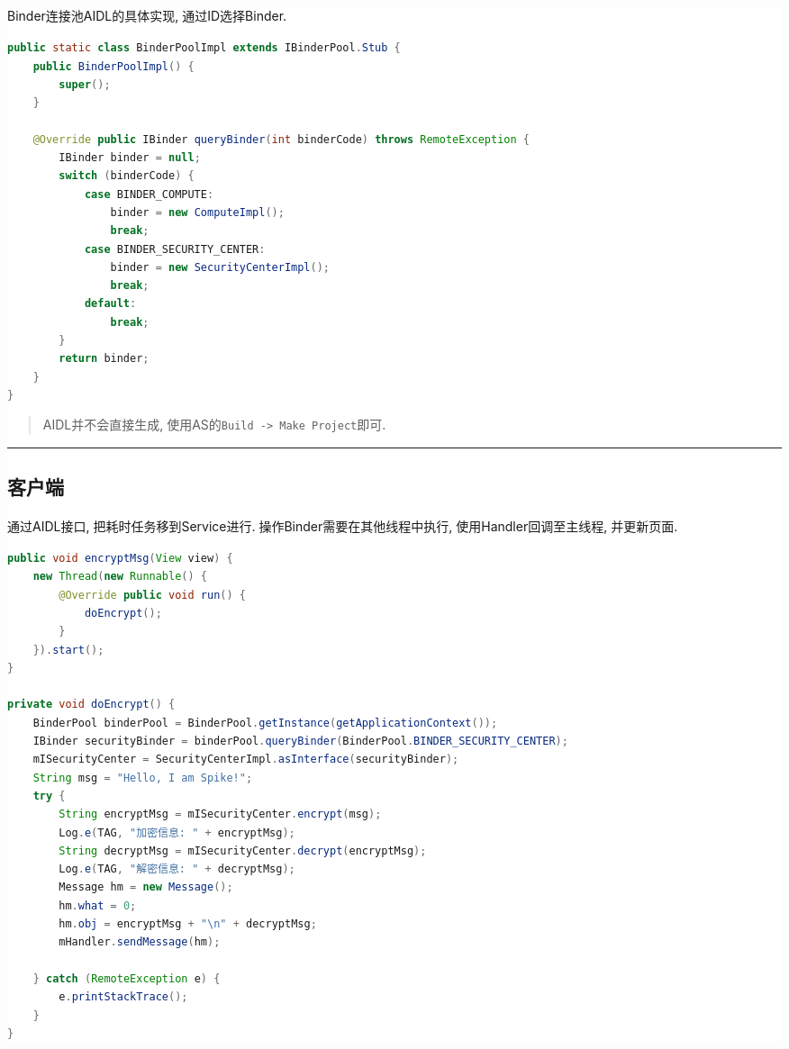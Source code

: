 Binder连接池AIDL的具体实现, 通过ID选择Binder.

``` java
public static class BinderPoolImpl extends IBinderPool.Stub {
    public BinderPoolImpl() {
        super();
    }

    @Override public IBinder queryBinder(int binderCode) throws RemoteException {
        IBinder binder = null;
        switch (binderCode) {
            case BINDER_COMPUTE:
                binder = new ComputeImpl();
                break;
            case BINDER_SECURITY_CENTER:
                binder = new SecurityCenterImpl();
                break;
            default:
                break;
        }
        return binder;
    }
}
```

> AIDL并不会直接生成, 使用AS的``Build -> Make Project``即可.

---

## 客户端

通过AIDL接口, 把耗时任务移到Service进行. 操作Binder需要在其他线程中执行, 使用Handler回调至主线程, 并更新页面.

``` java
public void encryptMsg(View view) {
    new Thread(new Runnable() {
        @Override public void run() {
            doEncrypt();
        }
    }).start();
}

private void doEncrypt() {
    BinderPool binderPool = BinderPool.getInstance(getApplicationContext());
    IBinder securityBinder = binderPool.queryBinder(BinderPool.BINDER_SECURITY_CENTER);
    mISecurityCenter = SecurityCenterImpl.asInterface(securityBinder);
    String msg = "Hello, I am Spike!";
    try {
        String encryptMsg = mISecurityCenter.encrypt(msg);
        Log.e(TAG, "加密信息: " + encryptMsg);
        String decryptMsg = mISecurityCenter.decrypt(encryptMsg);
        Log.e(TAG, "解密信息: " + decryptMsg);
        Message hm = new Message();
        hm.what = 0;
        hm.obj = encryptMsg + "\n" + decryptMsg;
        mHandler.sendMessage(hm);

    } catch (RemoteException e) {
        e.printStackTrace();
    }
}
```
